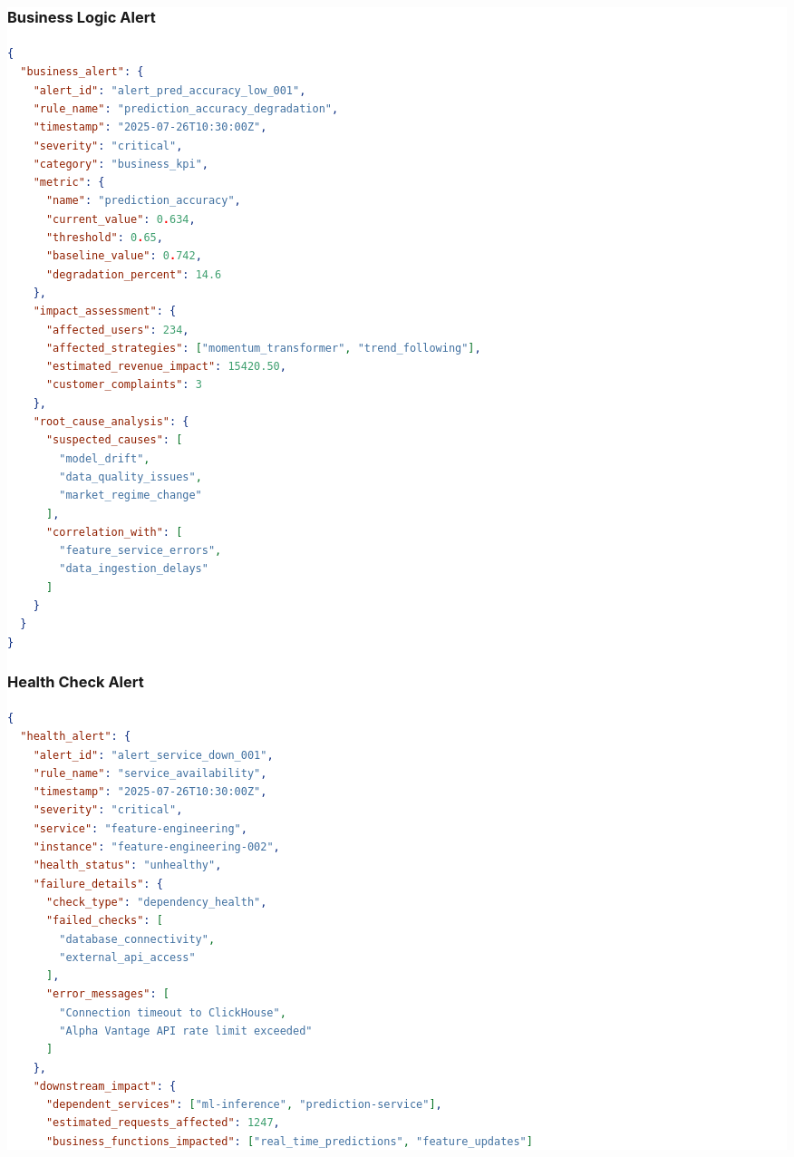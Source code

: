 ### Business Logic Alert
```json
{
  "business_alert": {
    "alert_id": "alert_pred_accuracy_low_001",
    "rule_name": "prediction_accuracy_degradation",
    "timestamp": "2025-07-26T10:30:00Z",
    "severity": "critical",
    "category": "business_kpi",
    "metric": {
      "name": "prediction_accuracy",
      "current_value": 0.634,
      "threshold": 0.65,
      "baseline_value": 0.742,
      "degradation_percent": 14.6
    },
    "impact_assessment": {
      "affected_users": 234,
      "affected_strategies": ["momentum_transformer", "trend_following"],
      "estimated_revenue_impact": 15420.50,
      "customer_complaints": 3
    },
    "root_cause_analysis": {
      "suspected_causes": [
        "model_drift",
        "data_quality_issues",
        "market_regime_change"
      ],
      "correlation_with": [
        "feature_service_errors",
        "data_ingestion_delays"
      ]
    }
  }
}
```

### Health Check Alert
```json
{
  "health_alert": {
    "alert_id": "alert_service_down_001",
    "rule_name": "service_availability",
    "timestamp": "2025-07-26T10:30:00Z",
    "severity": "critical",
    "service": "feature-engineering",
    "instance": "feature-engineering-002",
    "health_status": "unhealthy",
    "failure_details": {
      "check_type": "dependency_health",
      "failed_checks": [
        "database_connectivity",
        "external_api_access"
      ],
      "error_messages": [
        "Connection timeout to ClickHouse",
        "Alpha Vantage API rate limit exceeded"
      ]
    },
    "downstream_impact": {
      "dependent_services": ["ml-inference", "prediction-service"],
      "estimated_requests_affected": 1247,
      "business_functions_impacted": ["real_time_predictions", "feature_updates"]
```